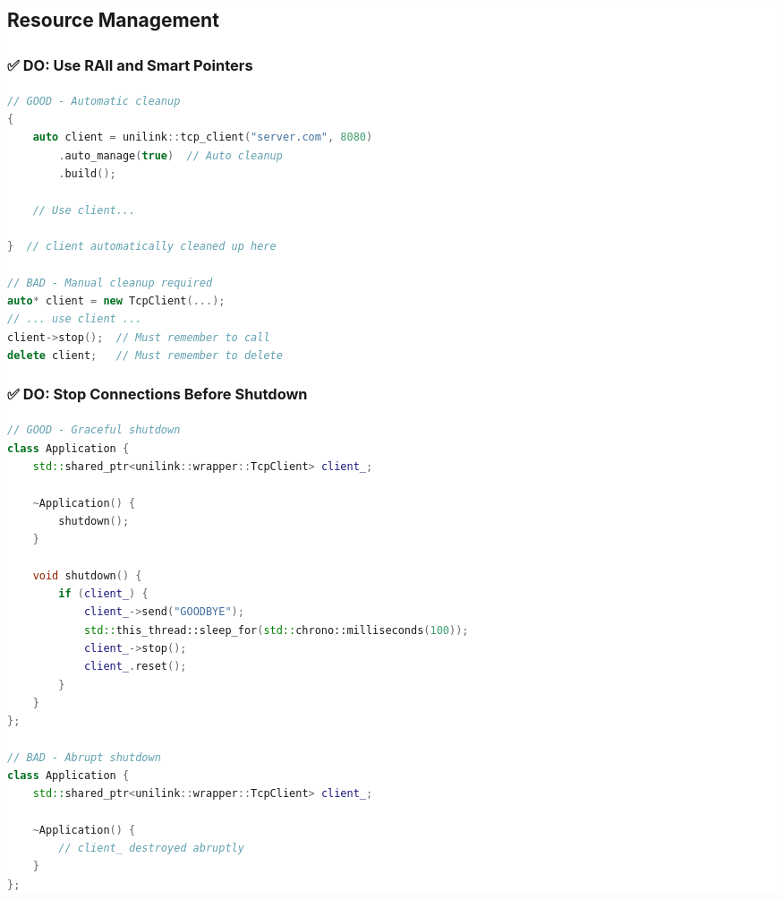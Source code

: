 
## Resource Management

### ✅ DO: Use RAII and Smart Pointers

```cpp
// GOOD - Automatic cleanup
{
    auto client = unilink::tcp_client("server.com", 8080)
        .auto_manage(true)  // Auto cleanup
        .build();
    
    // Use client...
    
}  // client automatically cleaned up here

// BAD - Manual cleanup required
auto* client = new TcpClient(...);
// ... use client ...
client->stop();  // Must remember to call
delete client;   // Must remember to delete
```

### ✅ DO: Stop Connections Before Shutdown

```cpp
// GOOD - Graceful shutdown
class Application {
    std::shared_ptr<unilink::wrapper::TcpClient> client_;
    
    ~Application() {
        shutdown();
    }
    
    void shutdown() {
        if (client_) {
            client_->send("GOODBYE");
            std::this_thread::sleep_for(std::chrono::milliseconds(100));
            client_->stop();
            client_.reset();
        }
    }
};

// BAD - Abrupt shutdown
class Application {
    std::shared_ptr<unilink::wrapper::TcpClient> client_;
    
    ~Application() {
        // client_ destroyed abruptly
    }
};
```
